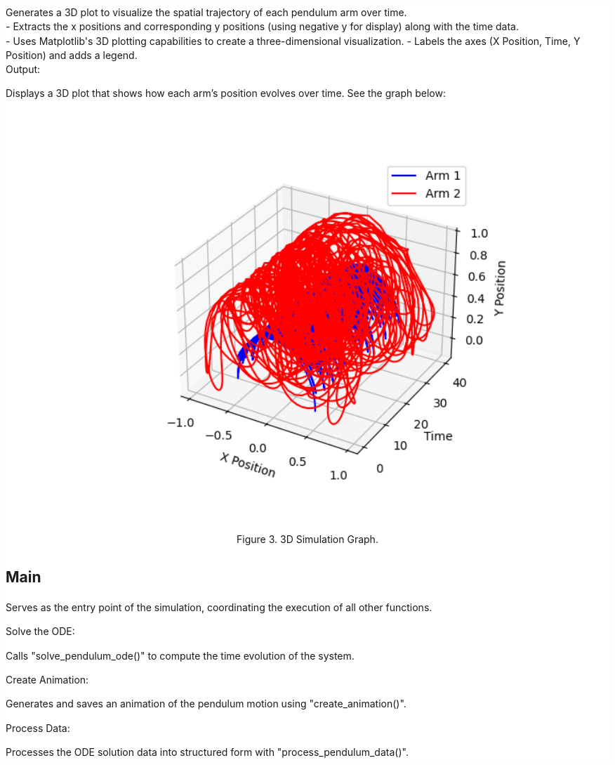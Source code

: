 Generates a 3D plot to visualize the spatial trajectory of each pendulum arm over time.  
    - Extracts the x positions and corresponding y positions (using negative y for display) along with the time data.  
    - Uses Matplotlib's 3D plotting capabilities to create a three-dimensional visualization.
    - Labels the axes (X Position, Time, Y Position) and adds a legend.  
Output:  

Displays a 3D plot that shows how each arm’s position evolves over time.  See the graph below:  

<div align="center">
  <img src="./sim_outfiles/3D Trajectory - Chaotic Pendulum Oscillation.png" alt="Graph 2" width="90%">
  <p>Figure 3. 3D Simulation Graph.</p>
</div>

## Main  

Serves as the entry point of the simulation, coordinating the execution of all other functions.  

Solve the ODE:  

Calls "solve_pendulum_ode()" to compute the time evolution of the system.  

Create Animation:  

Generates and saves an animation of the pendulum motion using "create_animation()".  

Process Data:  

Processes the ODE solution data into structured form with "process_pendulum_data()".  
